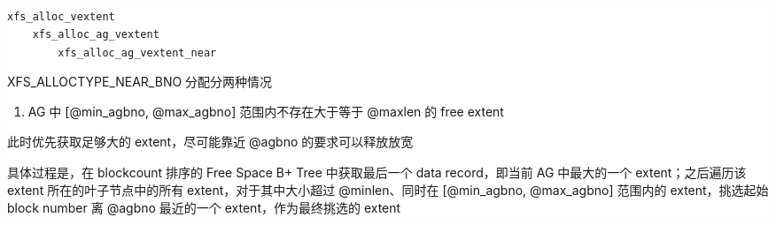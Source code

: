 
```sh
xfs_alloc_vextent
    xfs_alloc_ag_vextent
        xfs_alloc_ag_vextent_near
```

XFS_ALLOCTYPE_NEAR_BNO 分配分两种情况

1. AG 中 [@min_agbno, @max_agbno] 范围内不存在大于等于 @maxlen 的 free extent

此时优先获取足够大的 extent，尽可能靠近 @agbno 的要求可以释放放宽

具体过程是，在 blockcount 排序的 Free Space B+ Tree 中获取最后一个 data record，即当前 AG 中最大的一个 extent；之后遍历该 extent 所在的叶子节点中的所有 extent，对于其中大小超过 @minlen、同时在 [@min_agbno, @max_agbno] 范围内的 extent，挑选起始 block number 离 @agbno 最近的一个 extent，作为最终挑选的 extent
